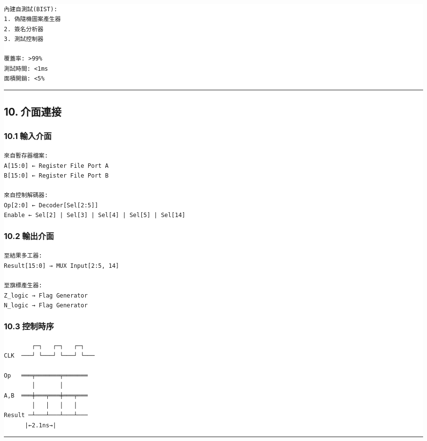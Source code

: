 ```
內建自測試(BIST):
1. 偽隨機圖案產生器
2. 簽名分析器
3. 測試控制器

覆蓋率: >99%
測試時間: <1ms
面積開銷: <5%
```

---

## 10. 介面連接

### 10.1 輸入介面

```
來自暫存器檔案:
A[15:0] ← Register File Port A
B[15:0] ← Register File Port B

來自控制解碼器:
Op[2:0] ← Decoder[Sel[2:5]]
Enable ← Sel[2] | Sel[3] | Sel[4] | Sel[5] | Sel[14]
```

### 10.2 輸出介面

```
至結果多工器:
Result[15:0] → MUX Input[2:5, 14]

至旗標產生器:
Z_logic → Flag Generator
N_logic → Flag Generator
```

### 10.3 控制時序

```
        ┌─┐   ┌─┐   ┌─┐
CLK  ───┘ └───┘ └───┘ └───

Op   ═══╤═══════╤═══════
        │       │
A,B  ═══╪═══╤═══╪═══╤═══
        │   │   │   │
Result ─┴───┴───┴───┴───
      |←2.1ns→|
```

---
